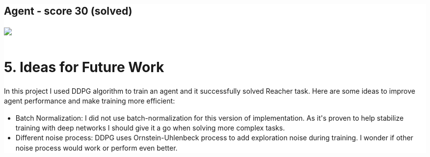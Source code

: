 ## Agent - score 30 (solved)
<img src="../assets/materials/20190202/reacher_solved.gif"/>

# 5. Ideas for Future Work

In this project I used DDPG algorithm to train an agent and it successfully solved Reacher task. Here are some ideas to improve agent performance and make training more efficient:

- Batch Normalization: I did not use batch-normalization for this version of implementation. As it's proven to help stabilize training with deep networks I should give it a go when solving more complex tasks.
- Different noise process: DDPG uses Ornstein-Uhlenbeck process to add exploration noise during training. I wonder if other noise process would work or perform even better.
